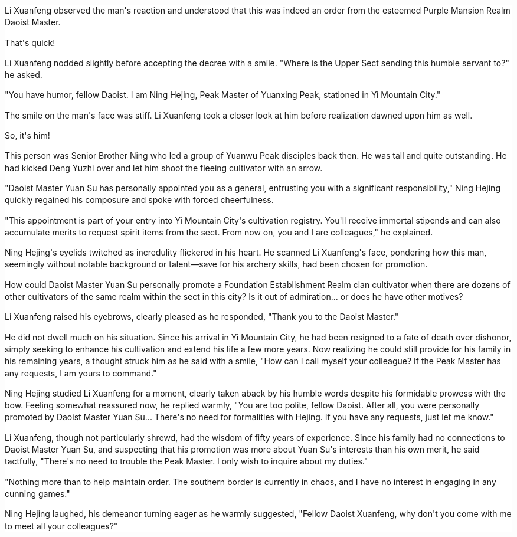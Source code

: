 Li Xuanfeng observed the man's reaction and understood that this was indeed an order from the esteemed Purple Mansion Realm Daoist Master.

That's quick!

Li Xuanfeng nodded slightly before accepting the decree with a smile. "Where is the Upper Sect sending this humble servant to?" he asked.

"You have humor, fellow Daoist. I am Ning Hejing, Peak Master of Yuanxing Peak, stationed in Yi Mountain City."

The smile on the man's face was stiff. Li Xuanfeng took a closer look at him before realization dawned upon him as well.

So, it's him!

This person was Senior Brother Ning who led a group of Yuanwu Peak disciples back then. He was tall and quite outstanding. He had kicked Deng Yuzhi over and let him shoot the fleeing cultivator with an arrow.

"Daoist Master Yuan Su has personally appointed you as a general, entrusting you with a significant responsibility," Ning Hejing quickly regained his composure and spoke with forced cheerfulness.

"This appointment is part of your entry into Yi Mountain City's cultivation registry. You'll receive immortal stipends and can also accumulate merits to request spirit items from the sect. From now on, you and I are colleagues," he explained.

Ning Hejing's eyelids twitched as incredulity flickered in his heart. He scanned Li Xuanfeng's face, pondering how this man, seemingly without notable background or talent—save for his archery skills, had been chosen for promotion.

How could Daoist Master Yuan Su personally promote a Foundation Establishment Realm clan cultivator when there are dozens of other cultivators of the same realm within the sect in this city? Is it out of admiration... or does he have other motives?

Li Xuanfeng raised his eyebrows, clearly pleased as he responded, "Thank you to the Daoist Master."

He did not dwell much on his situation. Since his arrival in Yi Mountain City, he had been resigned to a fate of death over dishonor, simply seeking to enhance his cultivation and extend his life a few more years. Now realizing he could still provide for his family in his remaining years, a thought struck him as he said with a smile, "How can I call myself your colleague? If the Peak Master has any requests, I am yours to command."

Ning Hejing studied Li Xuanfeng for a moment, clearly taken aback by his humble words despite his formidable prowess with the bow. Feeling somewhat reassured now, he replied warmly, "You are too polite, fellow Daoist. After all, you were personally promoted by Daoist Master Yuan Su... There's no need for formalities with Hejing. If you have any requests, just let me know."

Li Xuanfeng, though not particularly shrewd, had the wisdom of fifty years of experience. Since his family had no connections to Daoist Master Yuan Su, and suspecting that his promotion was more about Yuan Su's interests than his own merit, he said tactfully, "There's no need to trouble the Peak Master. I only wish to inquire about my duties."

"Nothing more than to help maintain order. The southern border is currently in chaos, and I have no interest in engaging in any cunning games."

Ning Hejing laughed, his demeanor turning eager as he warmly suggested, "Fellow Daoist Xuanfeng, why don't you come with me to meet all your colleagues?"
